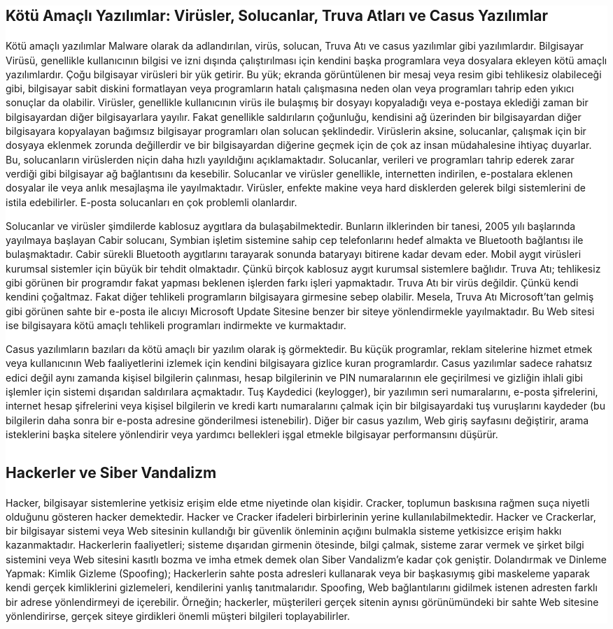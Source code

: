 ## Kötü Amaçlı Yazılımlar: Virüsler, Solucanlar, Truva Atları ve Casus Yazılımlar

Kötü amaçlı yazılımlar Malware olarak da adlandırılan, virüs, solucan, Truva Atı ve casus yazılımlar gibi yazılımlardır. Bilgisayar Virüsü, genellikle kullanıcının bilgisi ve izni dışında çalıştırılması için kendini başka programlara veya dosyalara ekleyen kötü amaçlı yazılımlardır. Çoğu bilgisayar virüsleri bir yük getirir. Bu yük; ekranda görüntülenen bir mesaj veya resim gibi tehlikesiz olabileceği gibi, bilgisayar sabit diskini formatlayan veya programların hatalı çalışmasına neden olan veya programları tahrip eden yıkıcı sonuçlar da olabilir. Virüsler, genellikle kullanıcının virüs ile bulaşmış bir dosyayı kopyaladığı veya e-postaya eklediği zaman bir bilgisayardan diğer bilgisayarlara yayılır.
Fakat genellikle saldırıların çoğunluğu, kendisini ağ üzerinden bir bilgisayardan diğer bilgisayara kopyalayan bağımsız bilgisayar programları olan solucan şeklindedir. Virüslerin aksine, solucanlar, çalışmak için bir dosyaya eklenmek zorunda değillerdir ve bir bilgisayardan diğerine geçmek için de çok az insan müdahalesine ihtiyaç duyarlar. Bu, solucanların virüslerden niçin daha hızlı yayıldığını açıklamaktadır. Solucanlar, verileri ve programları tahrip ederek zarar verdiği gibi bilgisayar ağ bağlantısını da kesebilir.
Solucanlar ve virüsler genellikle, internetten indirilen, e-postalara eklenen dosyalar ile veya anlık mesajlaşma ile yayılmaktadır. Virüsler, enfekte makine veya hard disklerden gelerek bilgi sistemlerini de istila edebilirler. E-posta solucanları en çok problemli olanlardır.

Solucanlar ve virüsler şimdilerde kablosuz aygıtlara da bulaşabilmektedir. Bunların ilklerinden bir tanesi, 2005 yılı başlarında yayılmaya başlayan Cabir solucanı, Symbian işletim sistemine sahip cep telefonlarını hedef almakta ve Bluetooth bağlantısı ile bulaşmaktadır. Cabir sürekli Bluetooth aygıtlarını tarayarak sonunda bataryayı bitirene kadar devam eder. Mobil aygıt virüsleri kurumsal sistemler için büyük bir tehdit olmaktadır. Çünkü birçok kablosuz aygıt kurumsal sistemlere bağlıdır.
Truva Atı; tehlikesiz gibi görünen bir programdır fakat yapması beklenen işlerden farkı işleri yapmaktadır. Truva Atı bir virüs değildir. Çünkü kendi kendini çoğaltmaz. Fakat diğer tehlikeli programların bilgisayara girmesine sebep olabilir.
Mesela, Truva Atı Microsoft’tan gelmiş gibi görünen sahte bir e-posta ile alıcıyı Microsoft Update Sitesine benzer bir siteye yönlendirmekle yayılmaktadır. Bu Web sitesi ise bilgisayara kötü amaçlı tehlikeli programları indirmekte ve kurmaktadır.

Casus yazılımların bazıları da kötü amaçlı bir yazılım olarak iş görmektedir. Bu küçük programlar, reklam sitelerine hizmet etmek veya kullanıcının Web faaliyetlerini izlemek için kendini bilgisayara gizlice kuran programlardır.
Casus yazılımlar sadece rahatsız edici değil aynı zamanda kişisel bilgilerin çalınması, hesap bilgilerinin ve PIN numaralarının ele geçirilmesi ve gizliğin ihlali gibi işlemler için sistemi dışarıdan saldırılara açmaktadır.
Tuş Kaydedici (keylogger), bir yazılımın seri numaralarını, e-posta şifrelerini, internet hesap şifrelerini veya kişisel bilgilerin ve kredi kartı numaralarını çalmak için bir bilgisayardaki tuş vuruşlarını kaydeder (bu bilgilerin daha sonra bir e-posta adresine gönderilmesi istenebilir). Diğer bir casus yazılım, Web giriş sayfasını değiştirir, arama isteklerini başka sitelere yönlendirir veya yardımcı bellekleri işgal etmekle bilgisayar performansını düşürür.


## Hackerler ve Siber Vandalizm

Hacker, bilgisayar sistemlerine yetkisiz erişim elde etme niyetinde olan kişidir. Cracker, toplumun baskısına rağmen suça niyetli olduğunu gösteren hacker demektedir. Hacker ve Cracker ifadeleri birbirlerinin yerine kullanılabilmektedir. Hacker ve Crackerlar, bir bilgisayar sistemi veya Web sitesinin kullandığı bir güvenlik önleminin açığını bulmakla sisteme yetkisizce erişim hakkı kazanmaktadır.
Hackerlerin faaliyetleri; sisteme dışarıdan girmenin ötesinde, bilgi çalmak, sisteme zarar vermek ve şirket bilgi sistemini veya Web sitesini kasıtlı bozma ve imha etmek demek olan Siber Vandalizm’e kadar çok geniştir. 
Dolandırmak ve Dinleme Yapmak:
Kimlik Gizleme (Spoofing); Hackerlerin sahte posta adresleri kullanarak veya bir başkasıymış gibi maskeleme yaparak kendi gerçek kimliklerini gizlemeleri, kendilerini yanlış tanıtmalarıdır. Spoofing, Web bağlantılarını gidilmek istenen adresten farklı bir adrese yönlendirmeyi de içerebilir. Örneğin; hackerler, müşterileri gerçek sitenin aynısı görünümündeki bir sahte Web sitesine yönlendirirse, gerçek siteye girdikleri önemli müşteri bilgileri toplayabilirler.